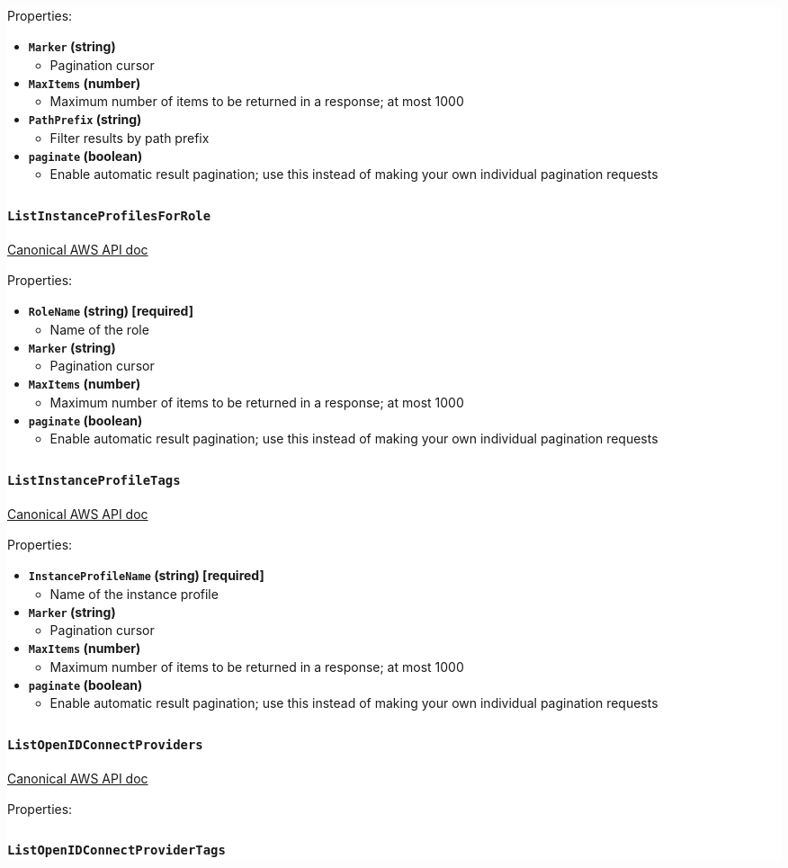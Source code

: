 Properties:
- **`Marker` (string)**
  - Pagination cursor
- **`MaxItems` (number)**
  - Maximum number of items to be returned in a response; at most 1000
- **`PathPrefix` (string)**
  - Filter results by path prefix
- **`paginate` (boolean)**
  - Enable automatic result pagination; use this instead of making your own individual pagination requests


### `ListInstanceProfilesForRole`

[Canonical AWS API doc](https://docs.aws.amazon.com/IAM/latest/APIReference/API_ListInstanceProfilesForRole.html)

Properties:
- **`RoleName` (string) [required]**
  - Name of the role
- **`Marker` (string)**
  - Pagination cursor
- **`MaxItems` (number)**
  - Maximum number of items to be returned in a response; at most 1000
- **`paginate` (boolean)**
  - Enable automatic result pagination; use this instead of making your own individual pagination requests


### `ListInstanceProfileTags`

[Canonical AWS API doc](https://docs.aws.amazon.com/IAM/latest/APIReference/API_ListInstanceProfileTags.html)

Properties:
- **`InstanceProfileName` (string) [required]**
  - Name of the instance profile
- **`Marker` (string)**
  - Pagination cursor
- **`MaxItems` (number)**
  - Maximum number of items to be returned in a response; at most 1000
- **`paginate` (boolean)**
  - Enable automatic result pagination; use this instead of making your own individual pagination requests


### `ListOpenIDConnectProviders`

[Canonical AWS API doc](https://docs.aws.amazon.com/IAM/latest/APIReference/API_ListOpenIDConnectProviders.html)

Properties:



### `ListOpenIDConnectProviderTags`
